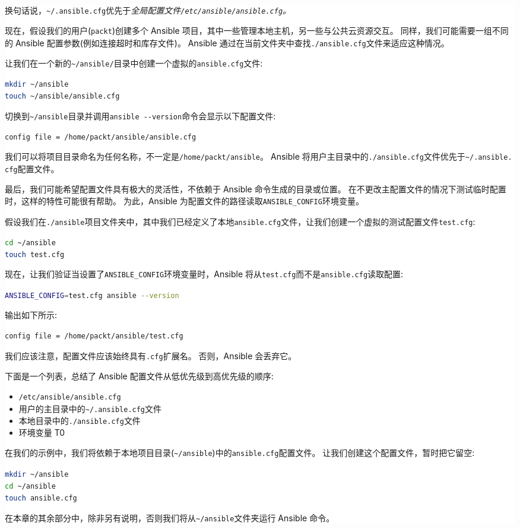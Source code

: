 换句话说，`~/.ansible.cfg`优先于*全局配置文件`/etc/ansible/ansible.cfg`。*

现在，假设我们的用户(`packt`)创建多个 Ansible 项目，其中一些管理本地主机，另一些与公共云资源交互。 同样，我们可能需要一组不同的 Ansible 配置参数(例如连接超时和库存文件)。 Ansible 通过在当前文件夹中查找`./ansible.cfg`文件来适应这种情况。

让我们在一个新的`~/ansible/`目录中创建一个虚拟的`ansible.cfg`文件:

```sh
mkdir ~/ansible
touch ~/ansible/ansible.cfg
```

切换到`~/ansible`目录并调用`ansible --version`命令会显示以下配置文件:

```sh
config file = /home/packt/ansible/ansible.cfg
```

我们可以将项目目录命名为任何名称，不一定是`/home/packt/ansible`。 Ansible 将用户主目录中的`./ansible.cfg`文件优先于`~/.ansible.cfg`配置文件。

最后，我们可能希望配置文件具有极大的灵活性，不依赖于 Ansible 命令生成的目录或位置。 在不更改主配置文件的情况下测试临时配置时，这样的特性可能很有帮助。 为此，Ansible 为配置文件的路径读取`ANSIBLE_CONFIG`环境变量。

假设我们在`./ansible`项目文件夹中，其中我们已经定义了本地`ansible.cfg`文件，让我们创建一个虚拟的测试配置文件`test.cfg`:

```sh
cd ~/ansible
touch test.cfg
```

现在，让我们验证当设置了`ANSIBLE_CONFIG`环境变量时，Ansible 将从`test.cfg`而不是`ansible.cfg`读取配置:

```sh
ANSIBLE_CONFIG=test.cfg ansible --version
```

输出如下所示:

```sh
config file = /home/packt/ansible/test.cfg
```

我们应该注意，配置文件应该始终具有`.cfg`扩展名。 否则，Ansible 会丢弃它。

下面是一个列表，总结了 Ansible 配置文件从低优先级到高优先级的顺序:

*   `/etc/ansible/ansible.cfg`
*   用户的主目录中的`~/.ansible.cfg`文件
*   本地目录中的`./ansible.cfg`文件
*   环境变量 T0

在我们的示例中，我们将依赖于本地项目目录(`~/ansible`)中的`ansible.cfg`配置文件。 让我们创建这个配置文件，暂时把它留空:

```sh
mkdir ~/ansible
cd ~/ansible
touch ansible.cfg
```

在本章的其余部分中，除非另有说明，否则我们将从`~/ansible`文件夹运行 Ansible 命令。
